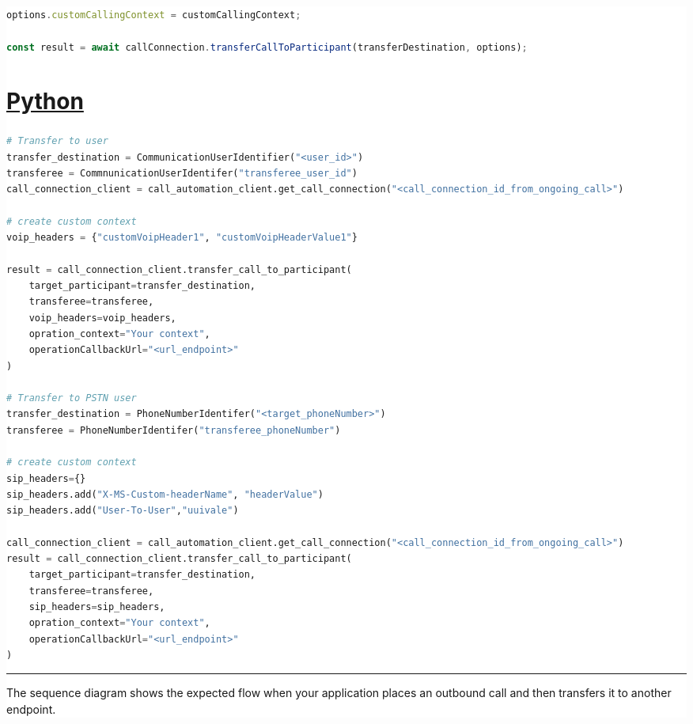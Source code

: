 ```javascript
options.customCallingContext = customCallingContext;

const result = await callConnection.transferCallToParticipant(transferDestination, options);
```

# [Python](#tab/python)

```python
# Transfer to user
transfer_destination = CommunicationUserIdentifier("<user_id>")
transferee = CommnunicationUserIdentifer("transferee_user_id")
call_connection_client = call_automation_client.get_call_connection("<call_connection_id_from_ongoing_call>")

# create custom context
voip_headers = {"customVoipHeader1", "customVoipHeaderValue1"}

result = call_connection_client.transfer_call_to_participant(
    target_participant=transfer_destination,
    transferee=transferee,
    voip_headers=voip_headers,
    opration_context="Your context",
    operationCallbackUrl="<url_endpoint>"
)

# Transfer to PSTN user
transfer_destination = PhoneNumberIdentifer("<target_phoneNumber>")
transferee = PhoneNumberIdentifer("transferee_phoneNumber")

# create custom context
sip_headers={}
sip_headers.add("X-MS-Custom-headerName", "headerValue")
sip_headers.add("User-To-User","uuivale")

call_connection_client = call_automation_client.get_call_connection("<call_connection_id_from_ongoing_call>")
result = call_connection_client.transfer_call_to_participant(
    target_participant=transfer_destination,
    transferee=transferee,
    sip_headers=sip_headers,
    opration_context="Your context",
    operationCallbackUrl="<url_endpoint>"
)
```
-----
The sequence diagram shows the expected flow when your application places an outbound call and then transfers it to another endpoint.


